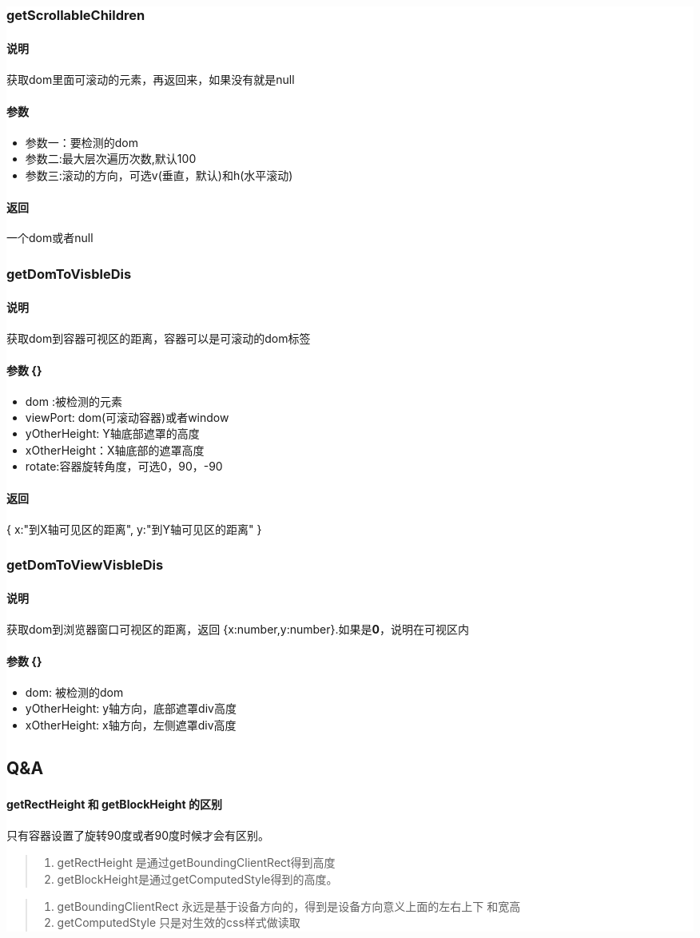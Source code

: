 ### getScrollableChildren
#### 说明
获取dom里面可滚动的元素，再返回来，如果没有就是null

#### 参数
* 参数一：要检测的dom
* 参数二:最大层次遍历次数,默认100
* 参数三:滚动的方向，可选v(垂直，默认)和h(水平滚动)

#### 返回
一个dom或者null

### getDomToVisbleDis 
#### 说明
获取dom到容器可视区的距离，容器可以是可滚动的dom标签

####  参数 {}

* dom :被检测的元素
* viewPort:  dom(可滚动容器)或者window
* yOtherHeight:   Y轴底部遮罩的高度
* xOtherHeight：X轴底部的遮罩高度
* rotate:容器旋转角度，可选0，90，-90

#### 返回
{
  x:"到X轴可见区的距离",
  y:"到Y轴可见区的距离"
}



### getDomToViewVisbleDis

#### 说明
获取dom到浏览器窗口可视区的距离，返回 {x:number,y:number}.如果是**0**，说明在可视区内

#### 参数 {}
* dom: 被检测的dom
* yOtherHeight: y轴方向，底部遮罩div高度
* xOtherHeight:  x轴方向，左侧遮罩div高度


## Q&A

#### getRectHeight 和 getBlockHeight 的区别
 只有容器设置了旋转90度或者90度时候才会有区别。
 
 > 1. getRectHeight 是通过getBoundingClientRect得到高度
 > 2. getBlockHeight是通过getComputedStyle得到的高度。


  > 1. getBoundingClientRect 永远是基于设备方向的，得到是设备方向意义上面的左右上下 和宽高
  > 2. getComputedStyle 只是对生效的css样式做读取